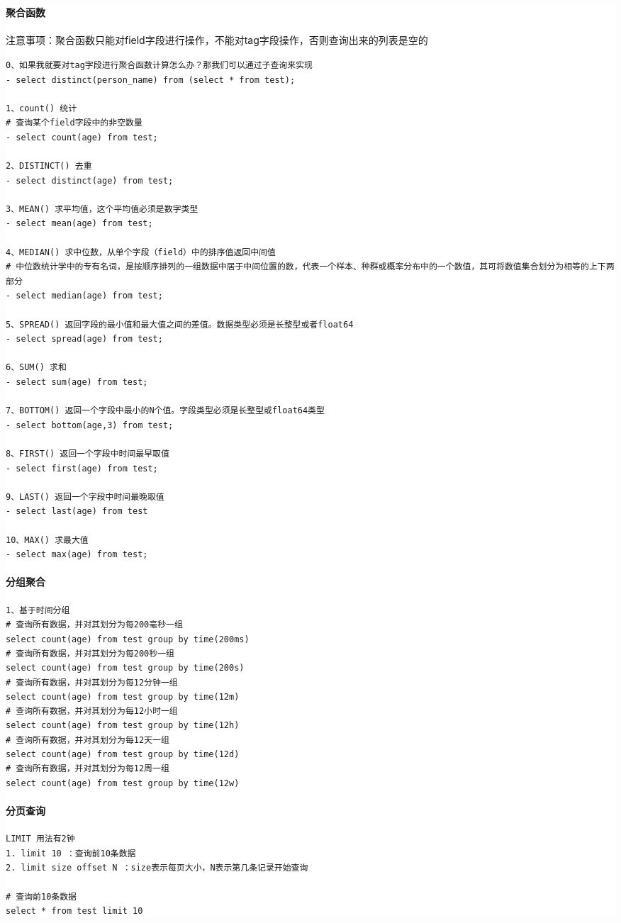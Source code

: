 #### 聚合函数
注意事项：聚合函数只能对field字段进行操作，不能对tag字段操作，否则查询出来的列表是空的
```
0、如果我就要对tag字段进行聚合函数计算怎么办？那我们可以通过子查询来实现
- select distinct(person_name) from (select * from test);

1、count() 统计
# 查询某个field字段中的非空数量
- select count(age) from test;

2、DISTINCT() 去重
- select distinct(age) from test;

3、MEAN() 求平均值，这个平均值必须是数字类型
- select mean(age) from test;

4、MEDIAN() 求中位数，从单个字段（field）中的排序值返回中间值
# 中位数统计学中的专有名词，是按顺序排列的一组数据中居于中间位置的数，代表一个样本、种群或概率分布中的一个数值，其可将数值集合划分为相等的上下两部分
- select median(age) from test;

5、SPREAD() 返回字段的最小值和最大值之间的差值。数据类型必须是长整型或者float64
- select spread(age) from test;

6、SUM() 求和
- select sum(age) from test;

7、BOTTOM() 返回一个字段中最小的N个值。字段类型必须是长整型或float64类型
- select bottom(age,3) from test;

8、FIRST() 返回一个字段中时间最早取值
- select first(age) from test;

9、LAST() 返回一个字段中时间最晚取值
- select last(age) from test

10、MAX() 求最大值
- select max(age) from test;
```
#### 分组聚合
```
1、基于时间分组
# 查询所有数据，并对其划分为每200毫秒一组
select count(age) from test group by time(200ms)
# 查询所有数据，并对其划分为每200秒一组
select count(age) from test group by time(200s)
# 查询所有数据，并对其划分为每12分钟一组
select count(age) from test group by time(12m)
# 查询所有数据，并对其划分为每12小时一组
select count(age) from test group by time(12h)
# 查询所有数据，并对其划分为每12天一组
select count(age) from test group by time(12d)
# 查询所有数据，并对其划分为每12周一组
select count(age) from test group by time(12w)
```
#### 分页查询
```
LIMIT 用法有2钟
1. limit 10 ：查询前10条数据
2. limit size offset N ：size表示每页大小，N表示第几条记录开始查询

# 查询前10条数据
select * from test limit 10

```